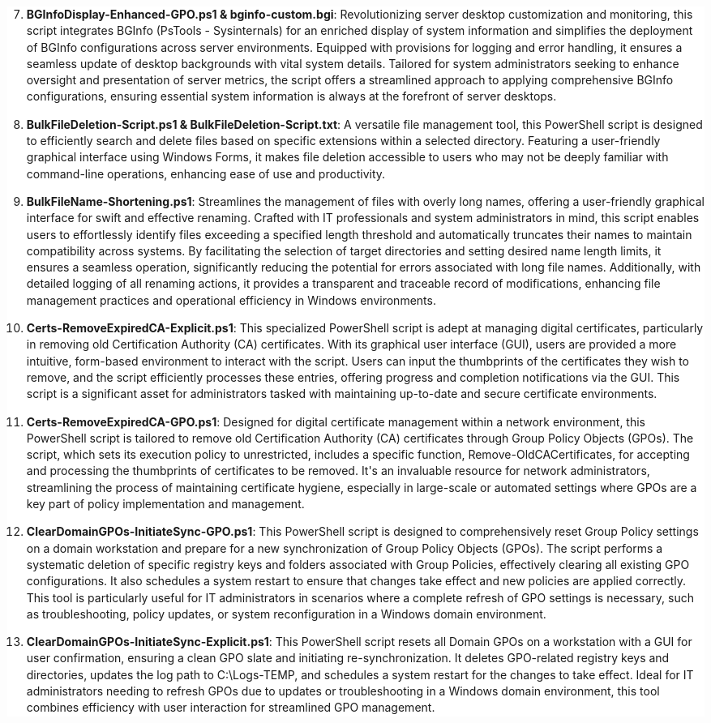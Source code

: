 7. **BGInfoDisplay-Enhanced-GPO.ps1 & bginfo-custom.bgi**: Revolutionizing server desktop customization and monitoring, this script integrates BGInfo (PsTools - Sysinternals) for an enriched display of system information and simplifies the deployment of BGInfo configurations across server environments. Equipped with provisions for logging and error handling, it ensures a seamless update of desktop backgrounds with vital system details. Tailored for system administrators seeking to enhance oversight and presentation of server metrics, the script offers a streamlined approach to applying comprehensive BGInfo configurations, ensuring essential system information is always at the forefront of server desktops.

8. **BulkFileDeletion-Script.ps1 & BulkFileDeletion-Script.txt**: A versatile file management tool, this PowerShell script is designed to efficiently search and delete files based on specific extensions within a selected directory. Featuring a user-friendly graphical interface using Windows Forms, it makes file deletion accessible to users who may not be deeply familiar with command-line operations, enhancing ease of use and  productivity.

9. **BulkFileName-Shortening.ps1**: Streamlines the management of files with overly long names, offering a user-friendly graphical interface for swift and effective renaming. Crafted with IT professionals and system administrators in mind, this script enables users to effortlessly identify files exceeding a specified length threshold and automatically truncates their names to maintain compatibility across systems. By facilitating the selection of target directories and setting desired name length limits, it ensures a seamless operation, significantly reducing the potential for errors associated with long file names. Additionally, with detailed logging of all renaming actions, it provides a transparent and traceable record of modifications, enhancing file management practices and operational efficiency in Windows environments.

10. **Certs-RemoveExpiredCA-Explicit.ps1**: This specialized PowerShell script is adept at managing digital certificates, particularly in removing old Certification Authority (CA) certificates. With its graphical user interface (GUI), users are provided a more intuitive, form-based environment to interact with the script. Users can input the thumbprints of the certificates they wish to remove, and the script efficiently processes these entries, offering progress and completion notifications via the GUI. This script is a significant asset for administrators tasked with maintaining up-to-date and secure certificate environments.

11. **Certs-RemoveExpiredCA-GPO.ps1**: Designed for digital certificate management within a network environment, this PowerShell script is tailored to remove old Certification Authority (CA) certificates through Group Policy Objects (GPOs). The script, which sets its execution policy to unrestricted, includes a specific function, Remove-OldCACertificates, for accepting and processing the thumbprints of certificates to be removed. It's an invaluable resource for network administrators, streamlining the process of maintaining certificate hygiene, especially in large-scale or automated settings where GPOs are a key part of policy implementation and management.

12. **ClearDomainGPOs-InitiateSync-GPO.ps1**: This PowerShell script is designed to comprehensively reset Group Policy settings on a domain workstation and prepare for a new synchronization of Group Policy Objects (GPOs). The script performs a systematic deletion of specific registry keys and folders associated with Group Policies, effectively clearing all existing GPO configurations. It also schedules a system restart to ensure that changes take effect and new policies are applied correctly. This tool is particularly useful for IT administrators in scenarios where a complete refresh of GPO settings is necessary, such as troubleshooting, policy updates, or system reconfiguration in a Windows domain environment.

13. **ClearDomainGPOs-InitiateSync-Explicit.ps1**: This PowerShell script resets all Domain GPOs on a workstation with a GUI for user confirmation, ensuring a clean GPO slate and initiating re-synchronization. It deletes GPO-related registry keys and directories, updates the log path to C:\Logs-TEMP\, and schedules a system restart for the changes to take effect. Ideal for IT administrators needing to refresh GPOs due to updates or troubleshooting in a Windows domain environment, this tool combines efficiency with user interaction for streamlined GPO management.

